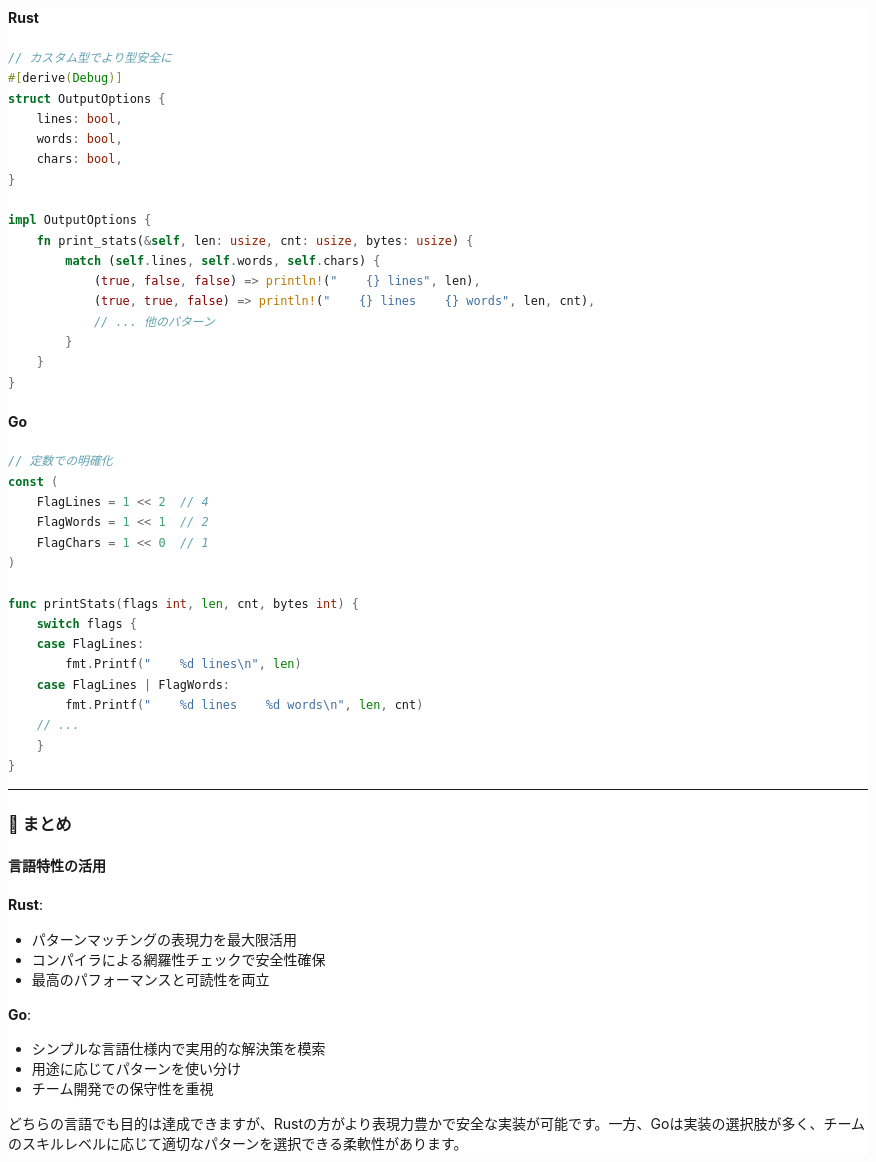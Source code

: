 #### Rust

```rust
// カスタム型でより型安全に
#[derive(Debug)]
struct OutputOptions {
    lines: bool,
    words: bool,
    chars: bool,
}

impl OutputOptions {
    fn print_stats(&self, len: usize, cnt: usize, bytes: usize) {
        match (self.lines, self.words, self.chars) {
            (true, false, false) => println!("    {} lines", len),
            (true, true, false) => println!("    {} lines    {} words", len, cnt),
            // ... 他のパターン
        }
    }
}
```

#### Go

```go
// 定数での明確化
const (
    FlagLines = 1 << 2  // 4
    FlagWords = 1 << 1  // 2
    FlagChars = 1 << 0  // 1
)

func printStats(flags int, len, cnt, bytes int) {
    switch flags {
    case FlagLines:
        fmt.Printf("    %d lines\n", len)
    case FlagLines | FlagWords:
        fmt.Printf("    %d lines    %d words\n", len, cnt)
    // ...
    }
}
```

---

### 🔗 まとめ

#### 言語特性の活用

**Rust**:

- パターンマッチングの表現力を最大限活用
- コンパイラによる網羅性チェックで安全性確保
- 最高のパフォーマンスと可読性を両立

**Go**:

- シンプルな言語仕様内で実用的な解決策を模索
- 用途に応じてパターンを使い分け
- チーム開発での保守性を重視

どちらの言語でも目的は達成できますが、Rustの方がより表現力豊かで安全な実装が可能です。一方、Goは実装の選択肢が多く、チームのスキルレベルに応じて適切なパターンを選択できる柔軟性があります。
